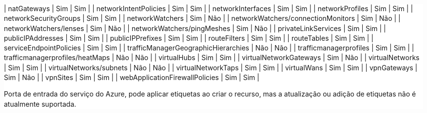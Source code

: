 | natGateways | Sim | Sim |
| networkIntentPolicies | Sim | Sim |
| networkInterfaces | Sim | Sim |
| networkProfiles | Sim | Sim |
| networkSecurityGroups | Sim | Sim |
| networkWatchers | Sim | Não |
| networkWatchers/connectionMonitors | Sim | Não |
| networkWatchers/lenses | Sim | Não |
| networkWatchers/pingMeshes | Sim | Não |
| privateLinkServices | Sim | Sim |
| publicIPAddresses | Sim | Sim |
| publicIPPrefixes | Sim | Sim |
| routeFilters | Sim | Sim |
| routeTables | Sim | Sim |
| serviceEndpointPolicies | Sim | Sim |
| trafficManagerGeographicHierarchies | Não |  Não |
| trafficmanagerprofiles | Sim | Sim |
| trafficmanagerprofiles/heatMaps | Não |  Não |
| virtualHubs | Sim | Sim |
| virtualNetworkGateways | Sim | Não |
| virtualNetworks | Sim | Sim |
| virtualNetworks/subnets | Não |  Não |
| virtualNetworkTaps | Sim | Sim |
| virtualWans | Sim | Sim |
| vpnGateways | Sim | Não |
| vpnSites | Sim | Sim |
| webApplicationFirewallPolicies | Sim | Sim |

<a id="frontdoor" />

Porta de entrada do serviço do Azure, pode aplicar etiquetas ao criar o recurso, mas a atualização ou adição de etiquetas não é atualmente suportada.
